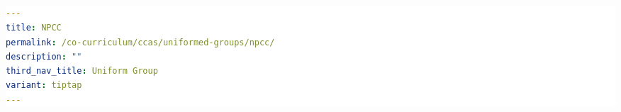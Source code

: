 ```yaml
---
title: NPCC
permalink: /co-curriculum/ccas/uniformed-groups/npcc/
description: ""
third_nav_title: Uniform Group
variant: tiptap
---
```
